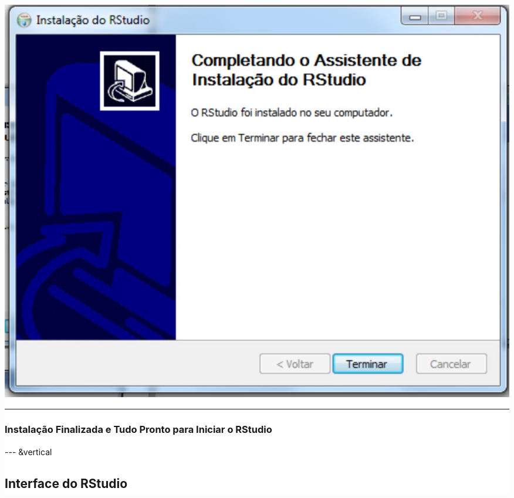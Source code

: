 ![R6](thumbnail_R8.jpg) 
***

### Instalação Finalizada e Tudo Pronto para Iniciar o RStudio

--- &vertical

## Interface do RStudio 
